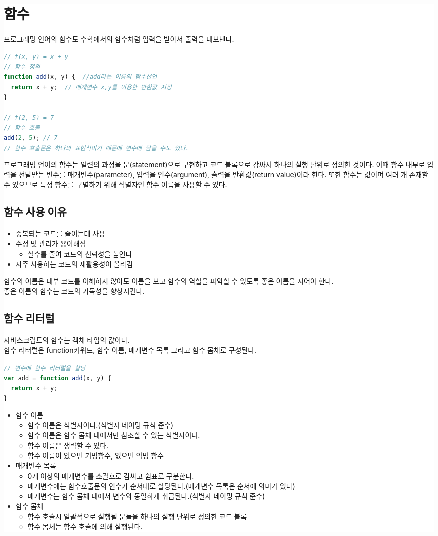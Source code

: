 # 함수

프로그래밍 언어의 함수도 수학에서의 함수처럼 입력을 받아서 출력을 내보낸다.

```javascript
// f(x, y) = x + y
// 함수 정의
function add(x, y) {  //add라는 이름의 함수선언
  return x + y;  // 매개변수 x,y를 이용한 반환값 지정
}

// f(2, 5) = 7
// 함수 호출
add(2, 5); // 7
// 함수 호출문은 하나의 표현식이기 때문에 변수에 담을 수도 있다.
```

프로그래밍 언어의 함수는 일련의 과정을 문(statement)으로 구현하고 코드 블록으로 감싸서 하나의 실행 단위로 정의한 것이다.
 이때 함수 내부로 입력을 전달받는 변수를 매개변수(parameter), 입력을 인수(argument), 출력을 반환값(return value)이라 한다. 또한 함수는 값이며 여러 개 존재할 수 있으므로 특정 함수를 구별하기 위해 식별자인 함수 이름을 사용할 수 있다. 

## 함수 사용 이유

- 중복되는 코드를 줄이는데 사용
- 수정 및 관리가 용이해짐
  - 실수를 줄여 코드의 신뢰성을 높인다
- 자주 사용하는 코드의 재활용성이 올라감

함수의 이름은 내부 코드를 이해하지 않아도 이름을 보고 함수의 역할을 파악할 수 있도록 좋은 이름을 지어야 한다.  
좋은 이름의 함수는 코드의 가독성을 향상시킨다.

## 함수 리터럴

자바스크립트의 함수는 객체 타입의 값이다.  
함수 리터럴은 function키워드, 함수 이름, 매개변수 목록 그리고 함수 몸체로 구성된다.  

```javascript
// 변수에 함수 리터럴을 할당
var add = function add(x, y) {
  return x + y;
}
```

- 함수 이름
  - 함수 이름은 식별자이다.(식별자 네이밍 규칙 준수)
  - 함수 이름은 함수 몸체 내에서만 참조할 수 있는 식별자이다.
  - 함수 이름은 생략할 수 있다.
  - 함수 이름이 있으면 기명함수, 없으면 익명 함수
- 매개변수 목록
  - 0개 이상의 매개변수를 소괄호로 감싸고 쉼표로 구분한다.
  - 매개변수에는 함수호출문의 인수가 순서대로 할당된다.(매개변수 목록은 순서에 의미가 있다)
  - 매개변수는 함수 몸체 내에서 변수와 동일하게 취급된다.(식별자 네이밍 규칙 준수)
- 함수 몸체
  - 함수 호출시 일괄적으로 실행될 문들을 하나의 실행 단위로 정의한 코드 블록
  - 함수 몸체는 함수 호출에 의해 실행된다.
  